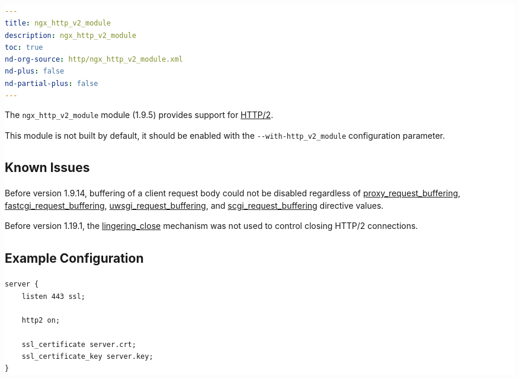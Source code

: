 ```yaml
---
title: ngx_http_v2_module
description: ngx_http_v2_module
toc: true
nd-org-source: http/ngx_http_v2_module.xml
nd-plus: false
nd-partial-plus: false
---
```






The `ngx_http_v2_module` module (1.9.5) provides
support for
[HTTP/2](https://datatracker.ietf.org/doc/html/rfc7540).

This module is not built by default, it should be enabled with
the `--with-http_v2_module`
configuration parameter.
## Known Issues


Before version 1.9.14,
buffering of a client request body could not be disabled
regardless of
[proxy_request_buffering](/nginx/module-reference/http/ngx_http_proxy_module#proxy_request_buffering),
[fastcgi_request_buffering](/nginx/module-reference/http/ngx_http_fastcgi_module#fastcgi_request_buffering),
[uwsgi_request_buffering](/nginx/module-reference/http/ngx_http_uwsgi_module#uwsgi_request_buffering), and
[scgi_request_buffering](/nginx/module-reference/http/ngx_http_scgi_module#scgi_request_buffering)
directive values.

Before version 1.19.1,
the [lingering_close](/nginx/module-reference/http/ngx_http_core_module#lingering_close) mechanism
was not used to control closing HTTP/2 connections.
## Example Configuration


```nginx
server {
    listen 443 ssl;

    http2 on;

    ssl_certificate server.crt;
    ssl_certificate_key server.key;
}

```
